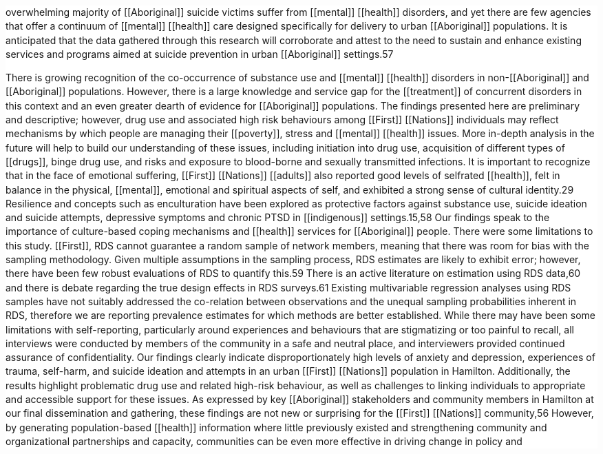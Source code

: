 overwhelming majority of [[Aboriginal]] suicide victims suffer from
[[mental]] [[health]] disorders, and yet there are few agencies that offer
a continuum of [[mental]] [[health]] care designed specifically for
delivery to urban [[Aboriginal]] populations. It is anticipated that
the data gathered through this research will corroborate and
attest to the need to sustain and enhance existing services and
programs aimed at suicide prevention in urban [[Aboriginal]]
settings.57

There is growing recognition of the co-occurrence of substance
use and [[mental]] [[health]] disorders in non-[[Aboriginal]] and [[Aboriginal]]
populations. However, there is a large knowledge and service gap
for the [[treatment]] of concurrent disorders in this context and an
even greater dearth of evidence for [[Aboriginal]] populations. The
findings presented here are preliminary and descriptive;
however, drug use and associated high risk behaviours among
[[First]] [[Nations]] individuals may reflect mechanisms by which
people are managing their [[poverty]], stress and [[mental]] [[health]]
issues. More in-depth analysis in the future will help to build our
understanding of these issues, including initiation into drug use,
acquisition of different types of [[drugs]], binge drug use, and risks
and exposure to blood-borne and sexually transmitted infections.
It is important to recognize that in the face of emotional
suffering, [[First]] [[Nations]] [[adults]] also reported good levels of selfrated [[health]], felt in balance in the physical, [[mental]], emotional
and spiritual aspects of self, and exhibited a strong sense of
cultural identity.29 Resilience and concepts such as enculturation
have been explored as protective factors against substance use,
suicide ideation and suicide attempts, depressive symptoms and
chronic PTSD in [[indigenous]] settings.15,58 Our findings speak to
the importance of culture-based coping mechanisms and [[health]]
services for [[Aboriginal]] people.
There were some limitations to this study. [[First]], RDS cannot
guarantee a random sample of network members, meaning that
there was room for bias with the sampling methodology. Given
multiple assumptions in the sampling process, RDS estimates are
likely to exhibit error; however, there have been few robust
evaluations of RDS to quantify this.59 There is an active
literature on estimation using RDS data,60 and there is debate
regarding the true design effects in RDS surveys.61 Existing
multivariable regression analyses using RDS samples have not
suitably addressed the co-relation between observations and the
unequal sampling probabilities inherent in RDS, therefore we are
reporting prevalence estimates for which methods are better
established. While there may have been some limitations with
self-reporting, particularly around experiences and behaviours
that are stigmatizing or too painful to recall, all interviews were
conducted by members of the community in a safe and neutral
place, and interviewers provided continued assurance of
confidentiality.
Our findings clearly indicate disproportionately high levels of
anxiety and depression, experiences of trauma, self-harm, and
suicide ideation and attempts in an urban [[First]] [[Nations]]
population in Hamilton. Additionally, the results highlight
problematic drug use and related high-risk behaviour, as well as
challenges to linking individuals to appropriate and accessible
support for these issues. As expressed by key [[Aboriginal]]
stakeholders and community members in Hamilton at our final
dissemination and gathering, these findings are not new or
surprising for the [[First]] [[Nations]] community,56 However, by
generating population-based [[health]] information where little
previously existed and strengthening community and
organizational partnerships and capacity, communities can be
even more effective in driving change in policy and